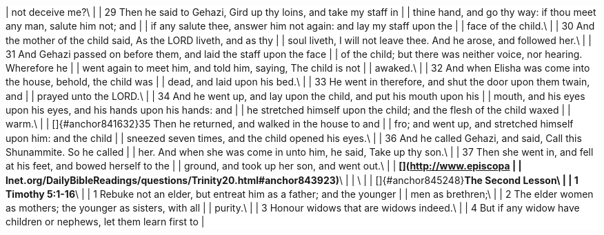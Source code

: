 | not deceive me?\                                                      |
| 29 Then he said to Gehazi, Gird up thy loins, and take my staff in    |
| thine hand, and go thy way: if thou meet any man, salute him not; and |
| if any salute thee, answer him not again: and lay my staff upon the   |
| face of the child.\                                                   |
| 30 And the mother of the child said, As the LORD liveth, and as thy   |
| soul liveth, I will not leave thee. And he arose, and followed her.\  |
| 31 And Gehazi passed on before them, and laid the staff upon the face |
| of the child; but there was neither voice, nor hearing. Wherefore he  |
| went again to meet him, and told him, saying, The child is not        |
| awaked.\                                                              |
| 32 And when Elisha was come into the house, behold, the child was     |
| dead, and laid upon his bed.\                                         |
| 33 He went in therefore, and shut the door upon them twain, and       |
| prayed unto the LORD.\                                                |
| 34 And he went up, and lay upon the child, and put his mouth upon his |
| mouth, and his eyes upon his eyes, and his hands upon his hands: and  |
| he stretched himself upon the child; and the flesh of the child waxed |
| warm.\                                                                |
| []{#anchor841632}35 Then he returned, and walked in the house to and  |
| fro; and went up, and stretched himself upon him: and the child       |
| sneezed seven times, and the child opened his eyes.\                  |
| 36 And he called Gehazi, and said, Call this Shunammite. So he called |
| her. And when she was come in unto him, he said, Take up thy son.\    |
| 37 Then she went in, and fell at his feet, and bowed herself to the   |
| ground, and took up her son, and went out.\                           |
| **[](http://www.episcopa                                              |
| lnet.org/DailyBibleReadings/questions/Trinity20.html#anchor843923)**\ |
| \                                                                     |
| []{#anchor845248}**The Second Lesson\                                 |
| 1 Timothy 5:1-16**\                                                   |
| 1 Rebuke not an elder, but entreat him as a father; and the younger   |
| men as brethren;\                                                     |
| 2 The elder women as mothers; the younger as sisters, with all        |
| purity.\                                                              |
| 3 Honour widows that are widows indeed.\                              |
| 4 But if any widow have children or nephews, let them learn first to  |